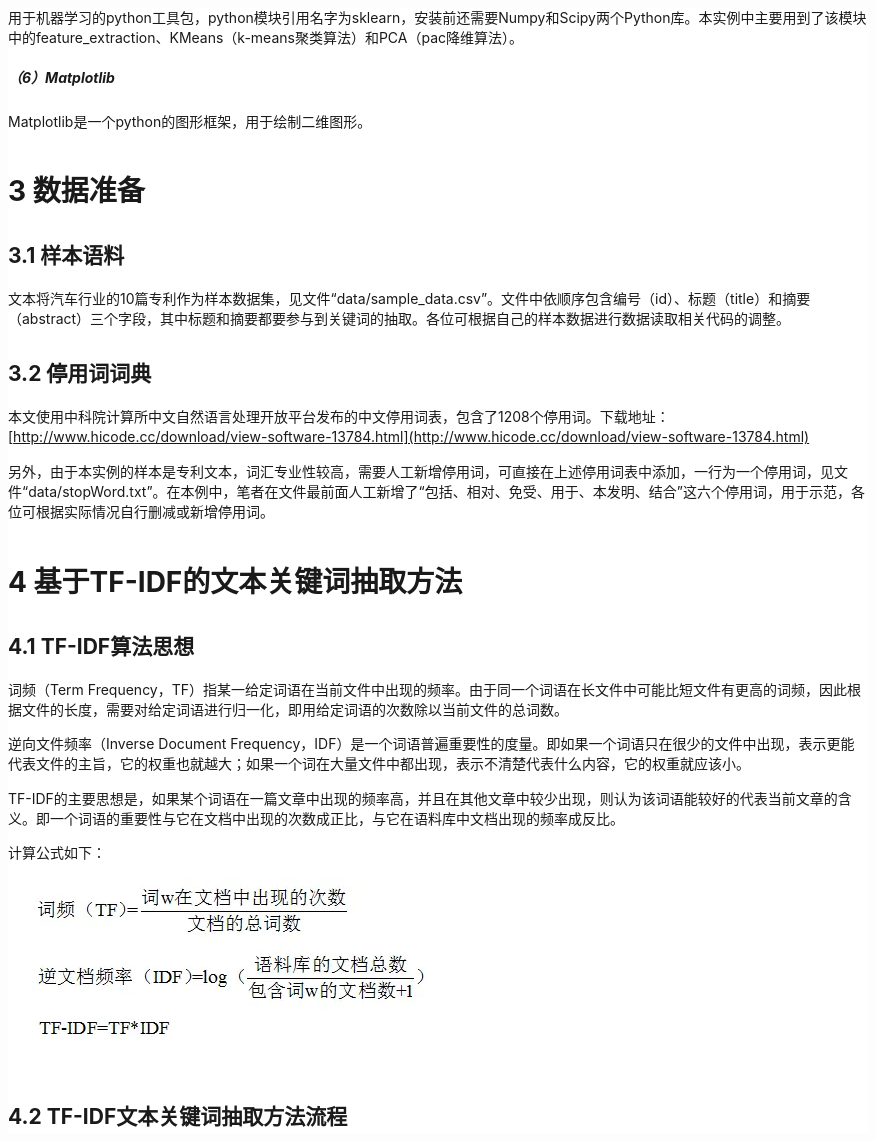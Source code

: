   用于机器学习的python工具包，python模块引用名字为sklearn，安装前还需要Numpy和Scipy两个Python库。本实例中主要用到了该模块中的feature_extraction、KMeans（k-means聚类算法）和PCA（pac降维算法）。

##### （6）Matplotlib

 Matplotlib是一个python的图形框架，用于绘制二维图形。

# 3 数据准备

## 3.1 样本语料
文本将汽车行业的10篇专利作为样本数据集，见文件“data/sample_data.csv”。文件中依顺序包含编号（id）、标题（title）和摘要（abstract）三个字段，其中标题和摘要都要参与到关键词的抽取。各位可根据自己的样本数据进行数据读取相关代码的调整。

## 3.2 停用词词典

本文使用中科院计算所中文自然语言处理开放平台发布的中文停用词表，包含了1208个停用词。下载地址：[http://www.hicode.cc/download/view-software-13784.html](http://www.hicode.cc/download/view-software-13784.html)

另外，由于本实例的样本是专利文本，词汇专业性较高，需要人工新增停用词，可直接在上述停用词表中添加，一行为一个停用词，见文件“data/stopWord.txt”。在本例中，笔者在文件最前面人工新增了“包括、相对、免受、用于、本发明、结合”这六个停用词，用于示范，各位可根据实际情况自行删减或新增停用词。

# 4 基于TF-IDF的文本关键词抽取方法

## 4.1 TF-IDF算法思想

词频（Term Frequency，TF）指某一给定词语在当前文件中出现的频率。由于同一个词语在长文件中可能比短文件有更高的词频，因此根据文件的长度，需要对给定词语进行归一化，即用给定词语的次数除以当前文件的总词数。

逆向文件频率（Inverse Document Frequency，IDF）是一个词语普遍重要性的度量。即如果一个词语只在很少的文件中出现，表示更能代表文件的主旨，它的权重也就越大；如果一个词在大量文件中都出现，表示不清楚代表什么内容，它的权重就应该小。

TF-IDF的主要思想是，如果某个词语在一篇文章中出现的频率高，并且在其他文章中较少出现，则认为该词语能较好的代表当前文章的含义。即一个词语的重要性与它在文档中出现的次数成正比，与它在语料库中文档出现的频率成反比。

计算公式如下：

![TF-IDF计算公式](1.webp)


## 4.2 TF-IDF文本关键词抽取方法流程
